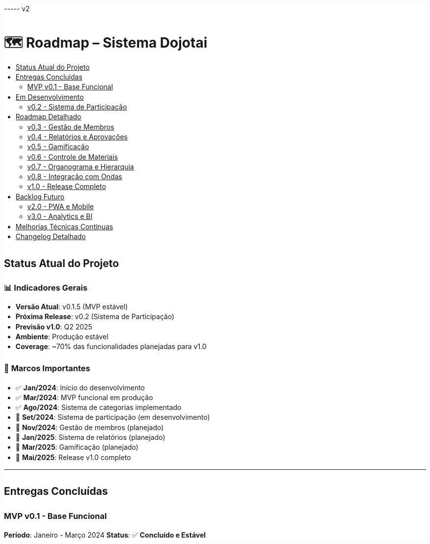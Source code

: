 
----- v2

# 🗺️ Roadmap – Sistema Dojotai


- [Status Atual do Projeto](#status-atual-do-projeto)
- [Entregas Concluídas](#entregas-concluídas)
  - [MVP v0.1 - Base Funcional](#mvp-v01---base-funcional)
- [Em Desenvolvimento](#em-desenvolvimento)
  - [v0.2 - Sistema de Participação](#v02---sistema-de-participação)
- [Roadmap Detalhado](#roadmap-detalhado)
  - [v0.3 - Gestão de Membros](#v03---gestão-de-membros)
  - [v0.4 - Relatórios e Aprovações](#v04---relatórios-e-aprovações)
  - [v0.5 - Gamificação](#v05---gamificação)
  - [v0.6 - Controle de Materiais](#v06---controle-de-materiais)
  - [v0.7 - Organograma e Hierarquia](#v07---organograma-e-hierarquia)
  - [v0.8 - Integração com Ondas](#v08---integração-com-ondas)
  - [v1.0 - Release Completo](#v10---release-completo)
- [Backlog Futuro](#backlog-futuro)
  - [v2.0 - PWA e Mobile](#v20---pwa-e-mobile)
  - [v3.0 - Analytics e BI](#v30---analytics-e-bi)
- [Melhorias Técnicas Contínuas](#melhorias-técnicas-contínuas)
- [Changelog Detalhado](#changelog-detalhado)


## Status Atual do Projeto

### 📊 **Indicadores Gerais**
- **Versão Atual**: v0.1.5 (MVP estável)
- **Próxima Release**: v0.2 (Sistema de Participação)
- **Previsão v1.0**: Q2 2025
- **Ambiente**: Produção estável
- **Coverage**: ~70% das funcionalidades planejadas para v1.0

### 🎯 **Marcos Importantes**
- ✅ **Jan/2024**: Início do desenvolvimento
- ✅ **Mar/2024**: MVP funcional em produção
- ✅ **Ago/2024**: Sistema de categorias implementado
- 🔄 **Set/2024**: Sistema de participação (em desenvolvimento)
- 📅 **Nov/2024**: Gestão de membros (planejado)
- 📅 **Jan/2025**: Sistema de relatórios (planejado)
- 📅 **Mar/2025**: Gamificação (planejado)
- 📅 **Mai/2025**: Release v1.0 completo

---

## Entregas Concluídas

### MVP v0.1 - Base Funcional
**Período**: Janeiro - Março 2024
**Status**: ✅ **Concluído e Estável**
